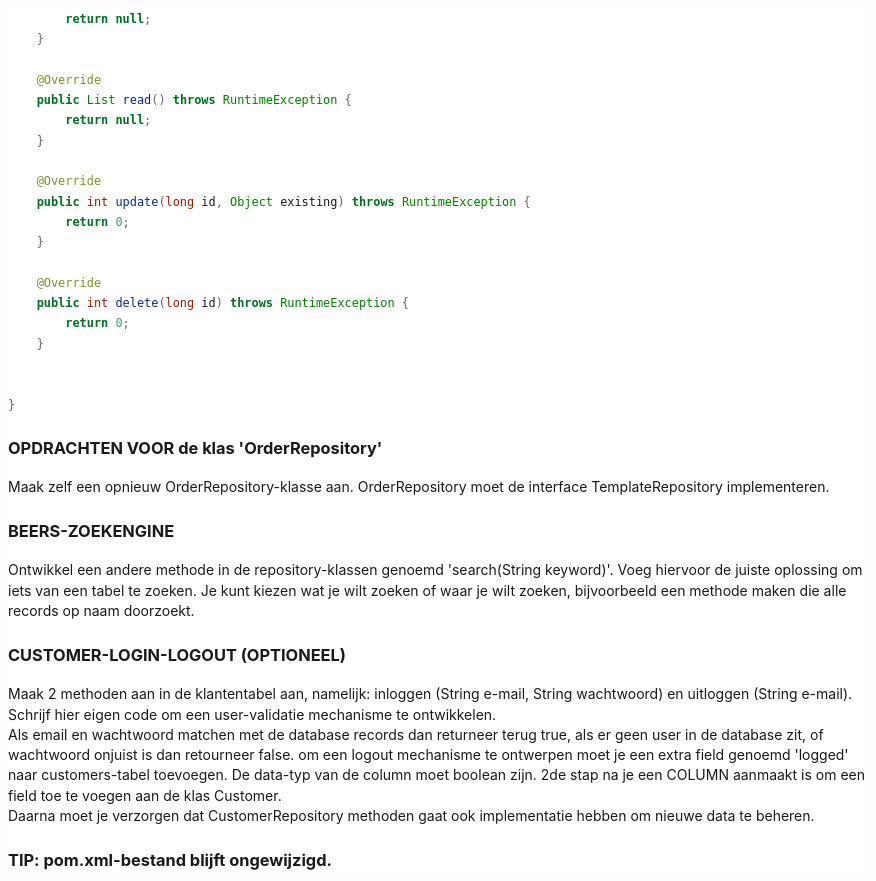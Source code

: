 ```java
        return null;
    }
    
    @Override
    public List read() throws RuntimeException {
        return null;
    }
    
    @Override
    public int update(long id, Object existing) throws RuntimeException {
        return 0;
    }
    
    @Override
    public int delete(long id) throws RuntimeException {
        return 0;
    }


}

```



### OPDRACHTEN VOOR de klas 'OrderRepository'

Maak zelf een opnieuw OrderRepository-klasse aan.
OrderRepository moet de interface TemplateRepository implementeren. 


### BEERS-ZOEKENGINE 

Ontwikkel een andere methode in de repository-klassen genoemd 'search(String keyword)'.
Voeg hiervoor de juiste oplossing om iets van een tabel te zoeken.
Je kunt kiezen wat je wilt zoeken of waar je wilt zoeken, 
bijvoorbeeld een methode maken die alle records op naam doorzoekt.

### CUSTOMER-LOGIN-LOGOUT (OPTIONEEL)

Maak 2 methoden aan in de klantentabel aan, namelijk: inloggen (String e-mail, String wachtwoord) en uitloggen (String e-mail). 
Schrijf hier eigen code om een user-validatie mechanisme te ontwikkelen.  
Als email en wachtwoord matchen met de database records dan returneer terug true,
als er geen user in de database zit, of wachtwoord onjuist is dan retourneer false.
om een logout mechanisme te ontwerpen moet je een extra field genoemd 'logged' naar customers-tabel toevoegen.
De data-typ van de column moet boolean zijn. 2de stap na je een COLUMN aanmaakt is om een field toe te voegen aan de klas Customer.  
Daarna moet je verzorgen dat CustomerRepository methoden gaat ook implementatie hebben om nieuwe data te beheren.

### TIP: pom.xml-bestand blijft ongewijzigd. 
